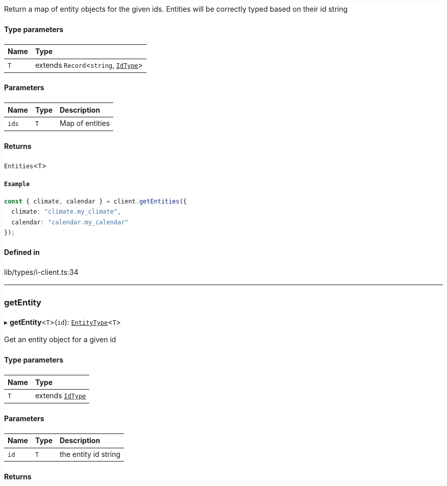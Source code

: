 Return a map of entity objects for the given ids. Entities
will be correctly typed based on their id string

#### Type parameters

| Name | Type |
| :------ | :------ |
| `T` | extends `Record`\<`string`, [`IdType`](../README.md#idtype)\> |

#### Parameters

| Name | Type | Description |
| :------ | :------ | :------ |
| `ids` | `T` | Map of entities |

#### Returns

`Entities`\<`T`\>

**`Example`**

```TypeScript
const { climate, calendar } = client.getEntities({
  climate: "climate.my_climate",
  calendar: "calendar.my_calendar"
});
```

#### Defined in

lib/types/i-client.ts:34

___

### getEntity

▸ **getEntity**\<`T`\>(`id`): [`EntityType`](../README.md#entitytype)\<`T`\>

Get an entity object for a given id

#### Type parameters

| Name | Type |
| :------ | :------ |
| `T` | extends [`IdType`](../README.md#idtype) |

#### Parameters

| Name | Type | Description |
| :------ | :------ | :------ |
| `id` | `T` | the entity id string |

#### Returns
